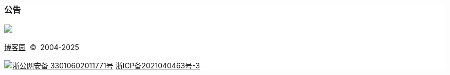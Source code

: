 ### 公告

[![](https://img2024.cnblogs.com/blog/35695/202509/35695-20250923174722171-270282128.jpg)](https://qoder.com/)

[博客园](https://www.cnblogs.com/)
  ©  2004-2025

[![](//assets.cnblogs.com/images/ghs.png)浙公网安备 33010602011771号](http://www.beian.gov.cn/portal/registerSystemInfo?recordcode=33010602011771)
[浙ICP备2021040463号-3](https://beian.miit.gov.cn)